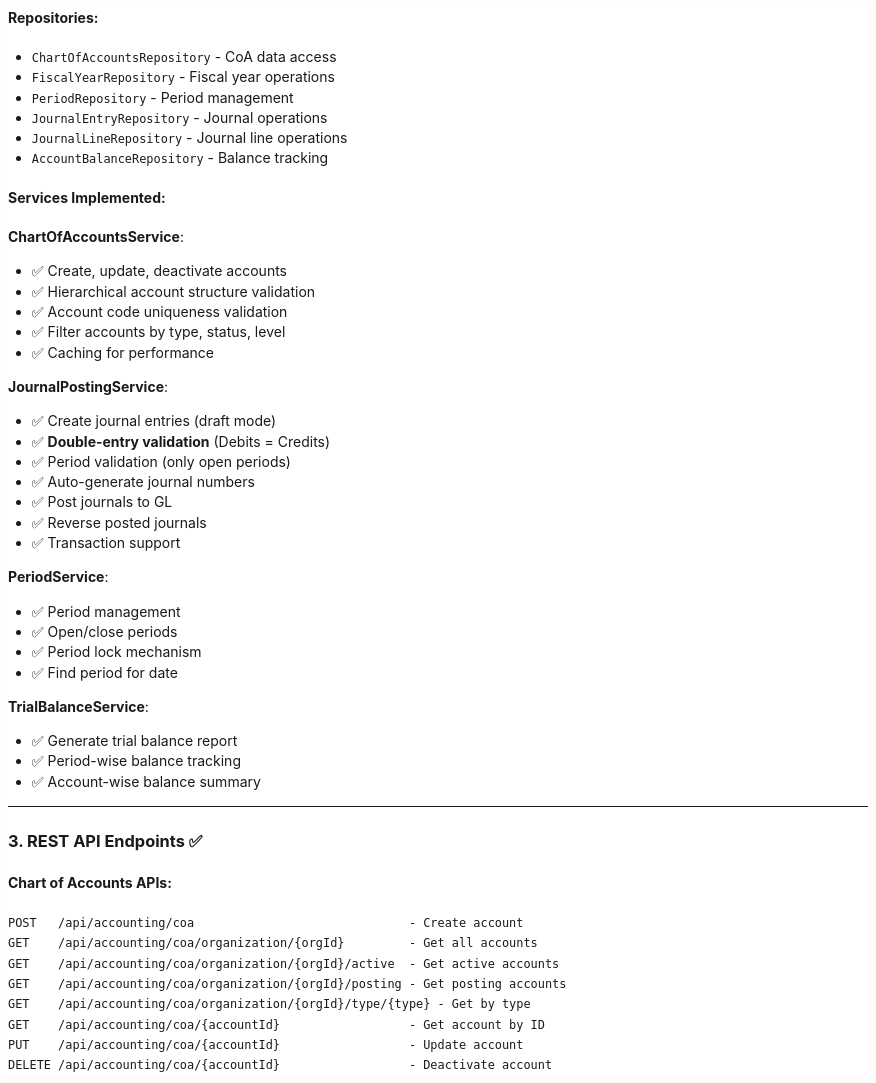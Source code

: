 #### Repositories:
- `ChartOfAccountsRepository` - CoA data access
- `FiscalYearRepository` - Fiscal year operations
- `PeriodRepository` - Period management
- `JournalEntryRepository` - Journal operations
- `JournalLineRepository` - Journal line operations
- `AccountBalanceRepository` - Balance tracking

#### Services Implemented:

**ChartOfAccountsService**:
- ✅ Create, update, deactivate accounts
- ✅ Hierarchical account structure validation
- ✅ Account code uniqueness validation
- ✅ Filter accounts by type, status, level
- ✅ Caching for performance

**JournalPostingService**:
- ✅ Create journal entries (draft mode)
- ✅ **Double-entry validation** (Debits = Credits)
- ✅ Period validation (only open periods)
- ✅ Auto-generate journal numbers
- ✅ Post journals to GL
- ✅ Reverse posted journals
- ✅ Transaction support

**PeriodService**:
- ✅ Period management
- ✅ Open/close periods
- ✅ Period lock mechanism
- ✅ Find period for date

**TrialBalanceService**:
- ✅ Generate trial balance report
- ✅ Period-wise balance tracking
- ✅ Account-wise balance summary

---

### 3. **REST API Endpoints** ✅

#### Chart of Accounts APIs:
```
POST   /api/accounting/coa                              - Create account
GET    /api/accounting/coa/organization/{orgId}         - Get all accounts
GET    /api/accounting/coa/organization/{orgId}/active  - Get active accounts
GET    /api/accounting/coa/organization/{orgId}/posting - Get posting accounts
GET    /api/accounting/coa/organization/{orgId}/type/{type} - Get by type
GET    /api/accounting/coa/{accountId}                  - Get account by ID
PUT    /api/accounting/coa/{accountId}                  - Update account
DELETE /api/accounting/coa/{accountId}                  - Deactivate account
```
